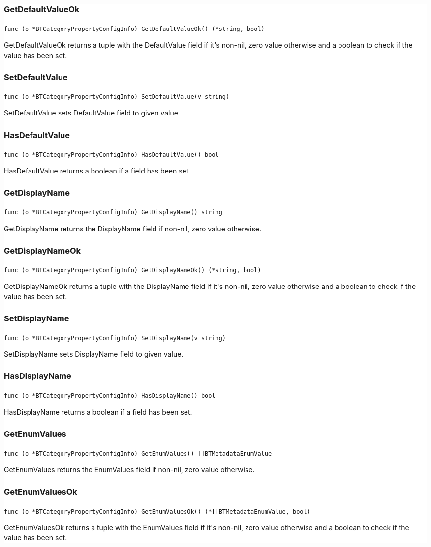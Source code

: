 ### GetDefaultValueOk

`func (o *BTCategoryPropertyConfigInfo) GetDefaultValueOk() (*string, bool)`

GetDefaultValueOk returns a tuple with the DefaultValue field if it's non-nil, zero value otherwise
and a boolean to check if the value has been set.

### SetDefaultValue

`func (o *BTCategoryPropertyConfigInfo) SetDefaultValue(v string)`

SetDefaultValue sets DefaultValue field to given value.

### HasDefaultValue

`func (o *BTCategoryPropertyConfigInfo) HasDefaultValue() bool`

HasDefaultValue returns a boolean if a field has been set.

### GetDisplayName

`func (o *BTCategoryPropertyConfigInfo) GetDisplayName() string`

GetDisplayName returns the DisplayName field if non-nil, zero value otherwise.

### GetDisplayNameOk

`func (o *BTCategoryPropertyConfigInfo) GetDisplayNameOk() (*string, bool)`

GetDisplayNameOk returns a tuple with the DisplayName field if it's non-nil, zero value otherwise
and a boolean to check if the value has been set.

### SetDisplayName

`func (o *BTCategoryPropertyConfigInfo) SetDisplayName(v string)`

SetDisplayName sets DisplayName field to given value.

### HasDisplayName

`func (o *BTCategoryPropertyConfigInfo) HasDisplayName() bool`

HasDisplayName returns a boolean if a field has been set.

### GetEnumValues

`func (o *BTCategoryPropertyConfigInfo) GetEnumValues() []BTMetadataEnumValue`

GetEnumValues returns the EnumValues field if non-nil, zero value otherwise.

### GetEnumValuesOk

`func (o *BTCategoryPropertyConfigInfo) GetEnumValuesOk() (*[]BTMetadataEnumValue, bool)`

GetEnumValuesOk returns a tuple with the EnumValues field if it's non-nil, zero value otherwise
and a boolean to check if the value has been set.
